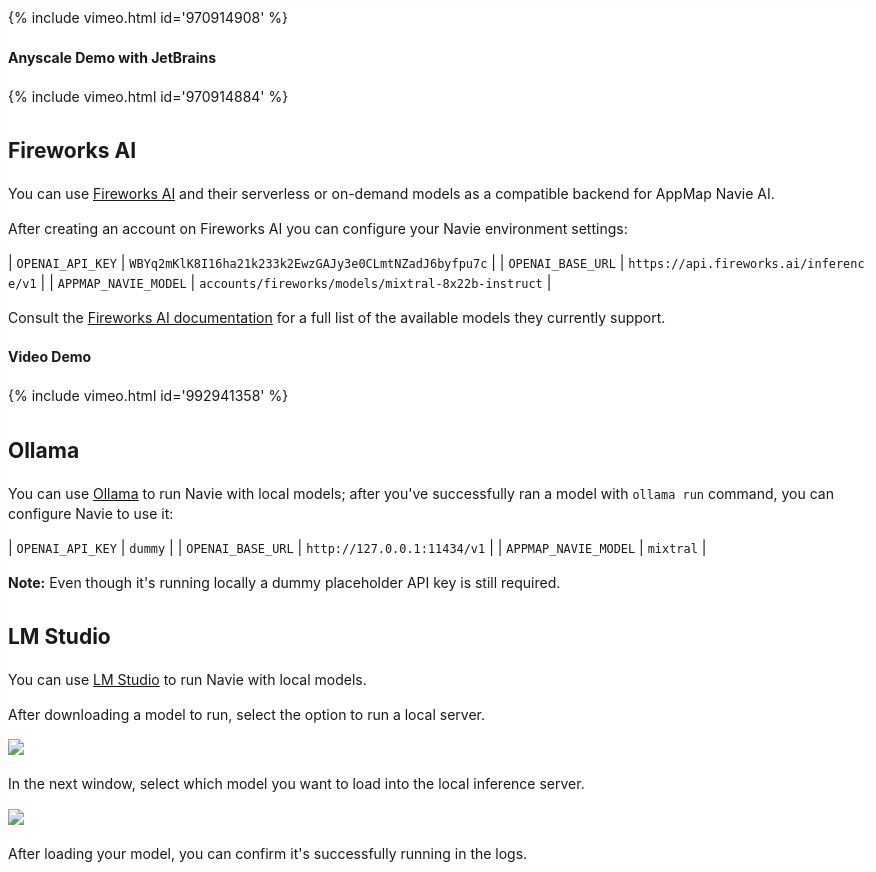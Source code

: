 {% include vimeo.html id='970914908' %}

#### Anyscale Demo with JetBrains  

{% include vimeo.html id='970914884' %}

## Fireworks AI

You can use [Fireworks AI](https://fireworks.ai/) and their serverless or on-demand 
models as a compatible backend for AppMap Navie AI.

After creating an account on Fireworks AI you can configure your Navie environment
settings:

| `OPENAI_API_KEY` | `WBYq2mKlK8I16ha21k233k2EwzGAJy3e0CLmtNZadJ6byfpu7c` |
| `OPENAI_BASE_URL` | `https://api.fireworks.ai/inference/v1` |
| `APPMAP_NAVIE_MODEL` | `accounts/fireworks/models/mixtral-8x22b-instruct` |

Consult the [Fireworks AI documentation](https://fireworks.ai/models) for a full list of 
the available models they currently support. 

#### Video Demo  

{% include vimeo.html id='992941358' %}

## Ollama

You can use [Ollama](https://ollama.com/) to run Navie with local models; after
you've successfully ran a model with `ollama run` command, you can configure
Navie to use it:

| `OPENAI_API_KEY` | `dummy` |
| `OPENAI_BASE_URL` | `http://127.0.0.1:11434/v1` |
| `APPMAP_NAVIE_MODEL` | `mixtral` |

**Note:** Even though it's running locally a dummy placeholder API key is still required.

## LM Studio

You can use [LM Studio](https://lmstudio.ai/) to run Navie with local models. 

After downloading a model to run, select the option to run a local server.

<img class="video-screenshot" src="/assets/img/product/lmstudio-run-local-server.webp"/> 

In the next window, select which model you want to load into the local inference server.

<img class="video-screenshot" src="/assets/img/product/lmstudio-load-model.webp"/> 

After loading your model, you can confirm it's successfully running in the logs.  
